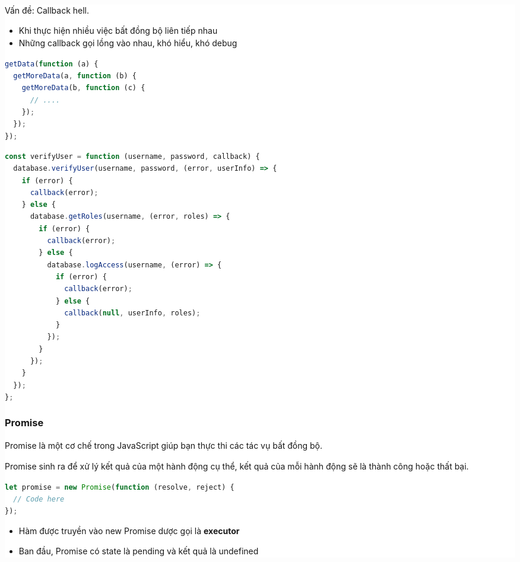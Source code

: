 Vấn đề: Callback hell.

- Khi thực hiện nhiều việc bất đồng bộ liên tiếp nhau
- Những callback gọi lồng vào nhau, khó hiểu, khó debug

```js
getData(function (a) {
  getMoreData(a, function (b) {
    getMoreData(b, function (c) {
      // ....
    });
  });
});
```

```js
const verifyUser = function (username, password, callback) {
  database.verifyUser(username, password, (error, userInfo) => {
    if (error) {
      callback(error);
    } else {
      database.getRoles(username, (error, roles) => {
        if (error) {
          callback(error);
        } else {
          database.logAccess(username, (error) => {
            if (error) {
              callback(error);
            } else {
              callback(null, userInfo, roles);
            }
          });
        }
      });
    }
  });
};
```

### Promise

Promise là một cơ chế trong JavaScript giúp bạn thực thi các tác vụ bất đồng bộ.

Promise sinh ra để xử lý kết quả của một hành động cụ thể, kết quả của mỗi hành động sẽ là thành công hoặc thất bại.

```js
let promise = new Promise(function (resolve, reject) {
  // Code here
});
```

- Hàm được truyền vào new Promise dược gọi là **executor**

- Ban đầu, Promise có state là pending và kết quả là undefined
